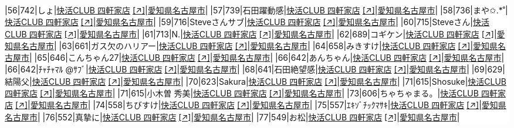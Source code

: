 |56|742|<span class="rank-name-dl">しょ</span>|<a href="/darts/rank/shops/baa0e63106aaa1dbb21333aee1bd51e4.html">快活CLUB 四軒家店</a> <a href="https://search.dartslive.com/jp/shop/baa0e63106aaa1dbb21333aee1bd51e4">[↗]</a>|<a href="/darts/rank/愛知県/名古屋市">愛知県名古屋市</a>|
|57|739|<span class="rank-name-dl">石田躍動感</span>|<a href="/darts/rank/shops/baa0e63106aaa1dbb21333aee1bd51e4.html">快活CLUB 四軒家店</a> <a href="https://search.dartslive.com/jp/shop/baa0e63106aaa1dbb21333aee1bd51e4">[↗]</a>|<a href="/darts/rank/愛知県/名古屋市">愛知県名古屋市</a>|
|58|736|<span class="rank-name-dl">まや✩.*˚</span>|<a href="/darts/rank/shops/baa0e63106aaa1dbb21333aee1bd51e4.html">快活CLUB 四軒家店</a> <a href="https://search.dartslive.com/jp/shop/baa0e63106aaa1dbb21333aee1bd51e4">[↗]</a>|<a href="/darts/rank/愛知県/名古屋市">愛知県名古屋市</a>|
|59|716|<span class="rank-name-dl">Steveさんサブ</span>|<a href="/darts/rank/shops/baa0e63106aaa1dbb21333aee1bd51e4.html">快活CLUB 四軒家店</a> <a href="https://search.dartslive.com/jp/shop/baa0e63106aaa1dbb21333aee1bd51e4">[↗]</a>|<a href="/darts/rank/愛知県/名古屋市">愛知県名古屋市</a>|
|60|715|<span class="rank-name-dl">Steveさん</span>|<a href="/darts/rank/shops/baa0e63106aaa1dbb21333aee1bd51e4.html">快活CLUB 四軒家店</a> <a href="https://search.dartslive.com/jp/shop/baa0e63106aaa1dbb21333aee1bd51e4">[↗]</a>|<a href="/darts/rank/愛知県/名古屋市">愛知県名古屋市</a>|
|61|713|<span class="rank-name-dl">N.</span>|<a href="/darts/rank/shops/baa0e63106aaa1dbb21333aee1bd51e4.html">快活CLUB 四軒家店</a> <a href="https://search.dartslive.com/jp/shop/baa0e63106aaa1dbb21333aee1bd51e4">[↗]</a>|<a href="/darts/rank/愛知県/名古屋市">愛知県名古屋市</a>|
|62|689|<span class="rank-name-dl">コギケン</span>|<a href="/darts/rank/shops/baa0e63106aaa1dbb21333aee1bd51e4.html">快活CLUB 四軒家店</a> <a href="https://search.dartslive.com/jp/shop/baa0e63106aaa1dbb21333aee1bd51e4">[↗]</a>|<a href="/darts/rank/愛知県/名古屋市">愛知県名古屋市</a>|
|63|661|<span class="rank-name-dl">ガス欠のハリアー</span>|<a href="/darts/rank/shops/baa0e63106aaa1dbb21333aee1bd51e4.html">快活CLUB 四軒家店</a> <a href="https://search.dartslive.com/jp/shop/baa0e63106aaa1dbb21333aee1bd51e4">[↗]</a>|<a href="/darts/rank/愛知県/名古屋市">愛知県名古屋市</a>|
|64|658|<span class="rank-name-dl">みきすけ</span>|<a href="/darts/rank/shops/baa0e63106aaa1dbb21333aee1bd51e4.html">快活CLUB 四軒家店</a> <a href="https://search.dartslive.com/jp/shop/baa0e63106aaa1dbb21333aee1bd51e4">[↗]</a>|<a href="/darts/rank/愛知県/名古屋市">愛知県名古屋市</a>|
|65|646|<span class="rank-name-dl">こんちゃん27</span>|<a href="/darts/rank/shops/baa0e63106aaa1dbb21333aee1bd51e4.html">快活CLUB 四軒家店</a> <a href="https://search.dartslive.com/jp/shop/baa0e63106aaa1dbb21333aee1bd51e4">[↗]</a>|<a href="/darts/rank/愛知県/名古屋市">愛知県名古屋市</a>|
|66|642|<span class="rank-name-dl">あんちゃん</span>|<a href="/darts/rank/shops/baa0e63106aaa1dbb21333aee1bd51e4.html">快活CLUB 四軒家店</a> <a href="https://search.dartslive.com/jp/shop/baa0e63106aaa1dbb21333aee1bd51e4">[↗]</a>|<a href="/darts/rank/愛知県/名古屋市">愛知県名古屋市</a>|
|66|642|<span class="rank-name-dl">ﾁｬﾁｬﾏﾙ @ｻﾌﾞ</span>|<a href="/darts/rank/shops/baa0e63106aaa1dbb21333aee1bd51e4.html">快活CLUB 四軒家店</a> <a href="https://search.dartslive.com/jp/shop/baa0e63106aaa1dbb21333aee1bd51e4">[↗]</a>|<a href="/darts/rank/愛知県/名古屋市">愛知県名古屋市</a>|
|68|641|<span class="rank-name-dl">石田絶望感</span>|<a href="/darts/rank/shops/baa0e63106aaa1dbb21333aee1bd51e4.html">快活CLUB 四軒家店</a> <a href="https://search.dartslive.com/jp/shop/baa0e63106aaa1dbb21333aee1bd51e4">[↗]</a>|<a href="/darts/rank/愛知県/名古屋市">愛知県名古屋市</a>|
|69|629|<span class="rank-name-dl">結陽父</span>|<a href="/darts/rank/shops/baa0e63106aaa1dbb21333aee1bd51e4.html">快活CLUB 四軒家店</a> <a href="https://search.dartslive.com/jp/shop/baa0e63106aaa1dbb21333aee1bd51e4">[↗]</a>|<a href="/darts/rank/愛知県/名古屋市">愛知県名古屋市</a>|
|70|623|<span class="rank-name-dl">Sakura</span>|<a href="/darts/rank/shops/baa0e63106aaa1dbb21333aee1bd51e4.html">快活CLUB 四軒家店</a> <a href="https://search.dartslive.com/jp/shop/baa0e63106aaa1dbb21333aee1bd51e4">[↗]</a>|<a href="/darts/rank/愛知県/名古屋市">愛知県名古屋市</a>|
|71|615|<span class="rank-name-dl">Shosuke</span>|<a href="/darts/rank/shops/baa0e63106aaa1dbb21333aee1bd51e4.html">快活CLUB 四軒家店</a> <a href="https://search.dartslive.com/jp/shop/baa0e63106aaa1dbb21333aee1bd51e4">[↗]</a>|<a href="/darts/rank/愛知県/名古屋市">愛知県名古屋市</a>|
|71|615|<span class="rank-name-dl">小木曽 秀美</span>|<a href="/darts/rank/shops/baa0e63106aaa1dbb21333aee1bd51e4.html">快活CLUB 四軒家店</a> <a href="https://search.dartslive.com/jp/shop/baa0e63106aaa1dbb21333aee1bd51e4">[↗]</a>|<a href="/darts/rank/愛知県/名古屋市">愛知県名古屋市</a>|
|73|606|<span class="rank-name-dl">ちゃちゃまる。</span>|<a href="/darts/rank/shops/baa0e63106aaa1dbb21333aee1bd51e4.html">快活CLUB 四軒家店</a> <a href="https://search.dartslive.com/jp/shop/baa0e63106aaa1dbb21333aee1bd51e4">[↗]</a>|<a href="/darts/rank/愛知県/名古屋市">愛知県名古屋市</a>|
|74|558|<span class="rank-name-dl">ちびすけ</span>|<a href="/darts/rank/shops/baa0e63106aaa1dbb21333aee1bd51e4.html">快活CLUB 四軒家店</a> <a href="https://search.dartslive.com/jp/shop/baa0e63106aaa1dbb21333aee1bd51e4">[↗]</a>|<a href="/darts/rank/愛知県/名古屋市">愛知県名古屋市</a>|
|75|557|<span class="rank-name-dl">ｴｷｿﾞﾁｯｸﾏｻｷ</span>|<a href="/darts/rank/shops/baa0e63106aaa1dbb21333aee1bd51e4.html">快活CLUB 四軒家店</a> <a href="https://search.dartslive.com/jp/shop/baa0e63106aaa1dbb21333aee1bd51e4">[↗]</a>|<a href="/darts/rank/愛知県/名古屋市">愛知県名古屋市</a>|
|76|552|<span class="rank-name-dl">真摯に</span>|<a href="/darts/rank/shops/baa0e63106aaa1dbb21333aee1bd51e4.html">快活CLUB 四軒家店</a> <a href="https://search.dartslive.com/jp/shop/baa0e63106aaa1dbb21333aee1bd51e4">[↗]</a>|<a href="/darts/rank/愛知県/名古屋市">愛知県名古屋市</a>|
|77|549|<span class="rank-name-dl">お松</span>|<a href="/darts/rank/shops/baa0e63106aaa1dbb21333aee1bd51e4.html">快活CLUB 四軒家店</a> <a href="https://search.dartslive.com/jp/shop/baa0e63106aaa1dbb21333aee1bd51e4">[↗]</a>|<a href="/darts/rank/愛知県/名古屋市">愛知県名古屋市</a>|